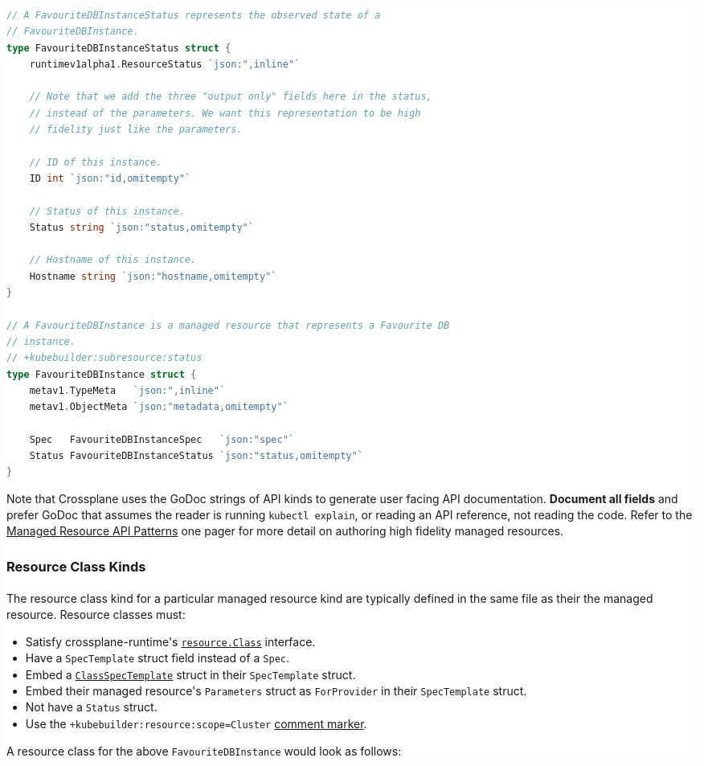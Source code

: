 ```go
// A FavouriteDBInstanceStatus represents the observed state of a
// FavouriteDBInstance.
type FavouriteDBInstanceStatus struct {
    runtimev1alpha1.ResourceStatus `json:",inline"`

    // Note that we add the three "output only" fields here in the status,
    // instead of the parameters. We want this representation to be high
    // fidelity just like the parameters.

    // ID of this instance.
    ID int `json:"id,omitempty"`

    // Status of this instance.
    Status string `json:"status,omitempty"`

    // Hostname of this instance.
    Hostname string `json:"hostname,omitempty"`
}

// A FavouriteDBInstance is a managed resource that represents a Favourite DB
// instance.
// +kubebuilder:subresource:status
type FavouriteDBInstance struct {
    metav1.TypeMeta   `json:",inline"`
    metav1.ObjectMeta `json:"metadata,omitempty"`

    Spec   FavouriteDBInstanceSpec   `json:"spec"`
    Status FavouriteDBInstanceStatus `json:"status,omitempty"`
}
```

Note that Crossplane uses the GoDoc strings of API kinds to generate user facing
API documentation. __Document all fields__ and prefer GoDoc that assumes the
reader is running `kubectl explain`, or reading an API reference, not reading
the code. Refer to the [Managed Resource API Patterns] one pager for more detail
on authoring high fidelity managed resources.

### Resource Class Kinds

The resource class kind for a particular managed resource kind are typically
defined in the same file as their the managed resource. Resource classes must:

* Satisfy crossplane-runtime's [`resource.Class`] interface.
* Have a `SpecTemplate` struct field instead of a `Spec`.
* Embed a [`ClassSpecTemplate`] struct in their `SpecTemplate` struct.
* Embed their managed resource's `Parameters` struct as `ForProvider` in their
  `SpecTemplate` struct.
* Not have a `Status` struct.
* Use the `+kubebuilder:resource:scope=Cluster` [comment marker].

A resource class for the above `FavouriteDBInstance` would look as follows:


[What Makes a Crossplane Managed Service]: #what-makes-a-crossplane-managed-service
[managed resource]: concepts.md#managed-resource
[resource claim]: concepts.md#resource-claim
[resource class]: concepts.md#resource-class
[dynamic provisioning]: concepts.md#dynamic-and-static-provisioning
[`CloudMemorystoreInstance`]: https://github.com/crossplane/provider-gcp/blob/85a6ed3c669a021f1d61be51b2cbe2714b0bc70b/apis/cache/v1beta1/cloudmemorystore_instance_types.go#L184
[`CloudMemorystoreInstanceClass`]: https://github.com/crossplane/provider-gcp/blob/85a6ed3c669a021f1d61be51b2cbe2714b0bc70b/apis/cache/v1beta1/cloudmemorystore_instance_types.go#L217
[`Provider`]: https://github.com/crossplane/provider-gcp/blob/85a6ed3c669a021f1d61be51b2cbe2714b0bc70b/apis/v1alpha3/types.go#L41
[`RedisCluster`]: https://github.com/crossplane/crossplane/blob/3c6cf4e/apis/cache/v1alpha1/rediscluster_types.go#L40
[`RedisClusterClass`]: https://github.com/crossplane/crossplane/blob/3c6cf4e/apis/cache/v1alpha1/rediscluster_types.go#L116
[watching the API server]: https://kubernetes.io/docs/reference/using-api/api-concepts/#efficient-detection-of-changes
[kubebuilder]: https://kubebuilder.io/
[controller-runtime]: https://github.com/kubernetes-sigs/controller-runtime
[crossplane-runtime]: https://github.com/crossplane/crossplane-runtime/
[crossplane-runtime v0.4.0]: https://github.com/crossplane/crossplane-runtime/releases/tag/v0.4.0
[golden path]: https://charity.wtf/2018/12/02/software-sprawl-the-golden-path-and-scaling-teams-with-agency/
[API Conventions]: https://github.com/kubernetes/community/blob/c6e1e89a/contributors/devel/sig-architecture/api-conventions.md
[kubebuilder book]: https://book.kubebuilder.io/
[Stacks quick start]: https://github.com/crossplane/crossplane-cli/blob/357d18e7b/README.md#quick-start-stacks
[resources]: https://kubebuilder.io/cronjob-tutorial/gvks.html#kinds-and-resources
[kinds]: https://kubebuilder.io/cronjob-tutorial/gvks.html#kinds-and-resources
[objects]: https://kubernetes.io/docs/concepts/#kubernetes-objects
[comment marker]: https://kubebuilder.io/reference/markers.html
[comment markers]: https://kubebuilder.io/reference/markers.html
[`resource.Managed`]: https://godoc.org/github.com/crossplane/crossplane-runtime/pkg/resource#Managed
[`resource.Claim`]: https://godoc.org/github.com/crossplane/crossplane-runtime/pkg/resource#Claim
[`resource.Class`]: https://godoc.org/github.com/crossplane/crossplane-runtime/pkg/resource#Class
[`managed.Reconciler`]: https://godoc.org/github.com/crossplane/crossplane-runtime/pkg/reconciler/managed#Reconciler
[`managed.NewReconciler`]: https://godoc.org/github.com/crossplane/crossplane-runtime/pkg/reconciler/managed#NewReconciler
[`claimbinding.Reconciler`]: https://godoc.org/github.com/crossplane/crossplane-runtime/pkg/reconciler/claimbinding#Reconciler
[`claimbinding.NewReconciler`]: https://godoc.org/github.com/crossplane/crossplane-runtime/pkg/reconciler/claimbinding#NewReconciler
[`claimscheduling.Reconciler`]: https://godoc.org/github.com/crossplane/crossplane-runtime/pkg/reconciler/claimscheduling#Reconciler
[`claimscheduling.NewReconciler`]: https://github.com/crossplane/crossplane-runtime/blob/master/pkg/reconciler/claimscheduling/reconciler.go#L83
[`claimdefaulting.Reconciler`]: https://godoc.org/github.com/crossplane/crossplane-runtime/pkg/reconciler/claimdefaulting#Reconciler
[`claimdefaulting.NewReconciler`]: https://godoc.org/github.com/crossplane/crossplane-runtime/pkg/reconciler/claimdefaulting#NewReconciler
[`secret.NewReconciler`]: https://godoc.org/github.com/crossplane/crossplane-runtime/pkg/reconciler/secret#NewReconciler
[`managed.ExternalConnecter`]: https://godoc.org/github.com/crossplane/crossplane-runtime/pkg/reconciler/managed#ExternalConnecter
[`managed.ExternalClient`]: https://godoc.org/github.com/crossplane/crossplane-runtime/pkg/reconciler/managed#ExternalClient
[`claimbinding.ManagedConfigurator`]: https://godoc.org/github.com/crossplane/crossplane-runtime/pkg/reconciler/claimbinding#ManagedConfigurator
[`target.Reconciler`]: https://godoc.org/github.com/crossplane/crossplane-runtime/pkg/reconciler/target#Reconciler
[`ResourceSpec`]: https://godoc.org/github.com/crossplane/crossplane-runtime/apis/core/v1alpha1#ResourceSpec
[`ResourceStatus`]: https://godoc.org/github.com/crossplane/crossplane-runtime/apis/core/v1alpha1#ResourceStatus
[`ResourceClaimSpec`]: https://godoc.org/github.com/crossplane/crossplane-runtime/apis/core/v1alpha1#ResourceClaimSpec
[`ResourceClaimStatus`]: https://godoc.org/github.com/crossplane/crossplane-runtime/apis/core/v1alpha1#ResourceClaimStatus
[`ClassSpecTemplate`]: https://godoc.org/github.com/crossplane/crossplane-runtime/apis/core/v1alpha1#ClassSpecTemplate
[`ProviderSpec`]: https://godoc.org/github.com/crossplane/crossplane-runtime/apis/core/v1alpha1#ProviderSpec
['managed.ExternalConnecter`]: https://godoc.org/github.com/crossplane/crossplane-runtime/pkg/reconciler/managed#ExternalConnecter
[opening a Crossplane issue]: https://github.com/crossplane/crossplane/issues/new/choose
[`GroupVersionKind`]: https://godoc.org/k8s.io/apimachinery/pkg/runtime/schema#GroupVersionKind
[`reconcile.Reconciler`]: https://godoc.org/sigs.k8s.io/controller-runtime/pkg/reconcile#Reconciler
[favor]: https://github.com/crossplane/crossplane/issues/452
[reach out]: https://github.com/crossplane/crossplane#contact
[#sig-services]: https://crossplane.slack.com/messages/sig-services
[crossplane org]: https://github.com/crossplane
[`angryjet`]: https://github.com/crossplane/crossplane-tools
[Managed Resource API Patterns]: ../design/one-pager-managed-resource-api-design.md
[Crossplane CLI]: https://github.com/crossplane/crossplane-cli#quick-start-stacks
[`angryjet` documentation]: https://github.com/crossplane/crossplane-tools/blob/master/README.md